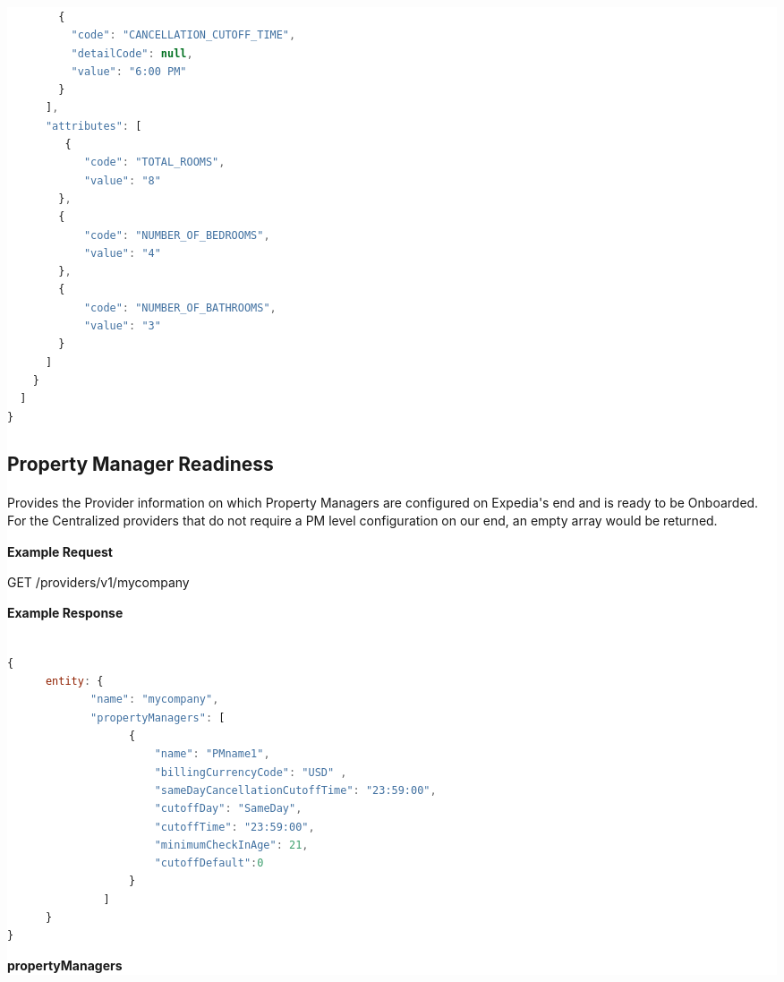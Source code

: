 ```javascript
        {
          "code": "CANCELLATION_CUTOFF_TIME",
          "detailCode": null,
          "value": "6:00 PM"
        }
      ],
      "attributes": [
         {
            "code": "TOTAL_ROOMS",
            "value": "8"
        },
        {
            "code": "NUMBER_OF_BEDROOMS",
            "value": "4"
        },
        {
            "code": "NUMBER_OF_BATHROOMS",
            "value": "3"
        }
      ]
    }
  ]
}

```
## Property Manager Readiness

Provides the Provider information on which Property Managers are configured on Expedia's end and is ready to be Onboarded. For the Centralized providers that do not require a PM level configuration on our end, an empty array would be returned.  

**Example Request**

GET /providers/v1/mycompany

**Example Response**

 ```javascript

 {
       entity: {
              "name": "mycompany",
              "propertyManagers": [
                    {
                        "name": "PMname1",
                        "billingCurrencyCode": "USD" ,
                        "sameDayCancellationCutoffTime": "23:59:00",
                        "cutoffDay": "SameDay",
                        "cutoffTime": "23:59:00",
                        "minimumCheckInAge": 21,
                        "cutoffDefault":0
                    }
                ]
       }
}
```
**propertyManagers**
